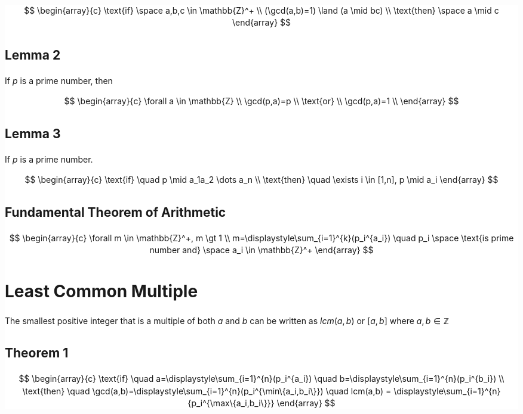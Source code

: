 $$
\begin{array}{c}
    \text{if} \space a,b,c \in \mathbb{Z}^+ \\
    (\gcd(a,b)=1)  \land (a \mid bc) \\
    \text{then} \space a \mid c
\end{array}
$$

## Lemma 2

If $p$ is a prime number, then

$$
\begin{array}{c}
    \forall a \in \mathbb{Z} \\
    \gcd(p,a)=p \\
    \text{or} \\
    \gcd(p,a)=1 \\
\end{array}
$$

## Lemma 3

If $p$ is a prime number.

$$
\begin{array}{c}
    \text{if} \quad p \mid a_1a_2 \dots a_n \\
    \text{then} \quad \exists i \in [1,n], p \mid a_i
\end{array}
$$

## Fundamental Theorem of Arithmetic

$$
\begin{array}{c}
    \forall m \in \mathbb{Z}^+, m \gt 1 \\
    m=\displaystyle\sum_{i=1}^{k}(p_i^{a_i}) \quad p_i \space \text{is prime number and} \space a_i \in \mathbb{Z}^+
\end{array}
$$

# Least Common Multiple

The smallest positive integer that is a multiple of both $a$ and $b$ can be written as $lcm(a,b)$ or $[a,b]$ where $a,b \in \mathbb{Z}$

## Theorem 1

$$
\begin{array}{c}
    \text{if} \quad a=\displaystyle\sum_{i=1}^{n}(p_i^{a_i}) \quad b=\displaystyle\sum_{i=1}^{n}(p_i^{b_i}) \\
    \text{then} \quad \gcd(a,b)=\displaystyle\sum_{i=1}^{n}(p_i^{\min\{a_i,b_i\}}) \quad lcm(a,b) = \displaystyle\sum_{i=1}^{n}{p_i^{\max\{a_i,b_i\}}}
\end{array}
$$
